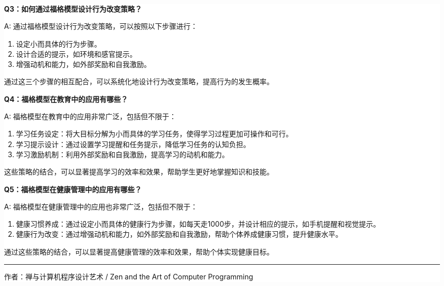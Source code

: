 **Q3：如何通过福格模型设计行为改变策略？**

A: 通过福格模型设计行为改变策略，可以按照以下步骤进行：
1. 设定小而具体的行为步骤。
2. 设计合适的提示，如环境和感官提示。
3. 增强动机和能力，如外部奖励和自我激励。

通过这三个步骤的相互配合，可以系统化地设计行为改变策略，提高行为的发生概率。

**Q4：福格模型在教育中的应用有哪些？**

A: 福格模型在教育中的应用非常广泛，包括但不限于：
1. 学习任务设定：将大目标分解为小而具体的学习任务，使得学习过程更加可操作和可行。
2. 学习提示设计：通过设置学习提醒和任务提示，降低学习任务的认知负担。
3. 学习激励机制：利用外部奖励和自我激励，提高学习的动机和能力。

这些策略的结合，可以显著提高学习的效率和效果，帮助学生更好地掌握知识和技能。

**Q5：福格模型在健康管理中的应用有哪些？**

A: 福格模型在健康管理中的应用也非常广泛，包括但不限于：
1. 健康习惯养成：通过设定小而具体的健康行为步骤，如每天走1000步，并设计相应的提示，如手机提醒和视觉提示。
2. 健康行为改变：通过增强动机和能力，如外部奖励和自我激励，帮助个体养成健康习惯，提升健康水平。

通过这些策略的结合，可以显著提高健康管理的效率和效果，帮助个体实现健康目标。

---

作者：禅与计算机程序设计艺术 / Zen and the Art of Computer Programming

